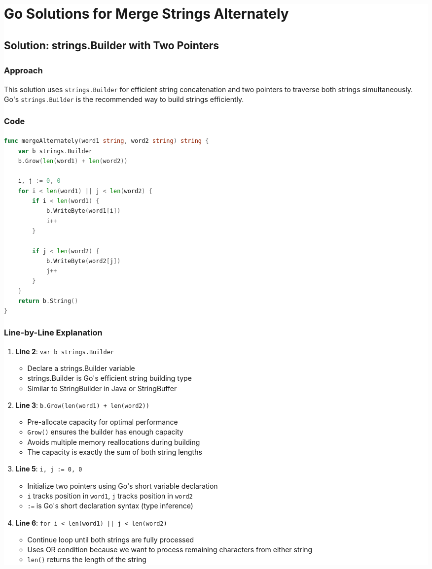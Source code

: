 # Go Solutions for Merge Strings Alternately

## Solution: strings.Builder with Two Pointers

### Approach
This solution uses `strings.Builder` for efficient string concatenation and two pointers to traverse both strings simultaneously. Go's `strings.Builder` is the recommended way to build strings efficiently.

### Code
```go
func mergeAlternately(word1 string, word2 string) string {
    var b strings.Builder
    b.Grow(len(word1) + len(word2))

    i, j := 0, 0
    for i < len(word1) || j < len(word2) {
        if i < len(word1) {
            b.WriteByte(word1[i])
            i++
        }

        if j < len(word2) {
            b.WriteByte(word2[j])
            j++
        }
    }
    return b.String()
}
```

### Line-by-Line Explanation

1. **Line 2**: `var b strings.Builder`
   - Declare a strings.Builder variable
   - strings.Builder is Go's efficient string building type
   - Similar to StringBuilder in Java or StringBuffer

2. **Line 3**: `b.Grow(len(word1) + len(word2))`
   - Pre-allocate capacity for optimal performance
   - `Grow()` ensures the builder has enough capacity
   - Avoids multiple memory reallocations during building
   - The capacity is exactly the sum of both string lengths

3. **Line 5**: `i, j := 0, 0`
   - Initialize two pointers using Go's short variable declaration
   - `i` tracks position in `word1`, `j` tracks position in `word2`
   - `:=` is Go's short declaration syntax (type inference)

4. **Line 6**: `for i < len(word1) || j < len(word2)`
   - Continue loop until both strings are fully processed
   - Uses OR condition because we want to process remaining characters from either string
   - `len()` returns the length of the string
